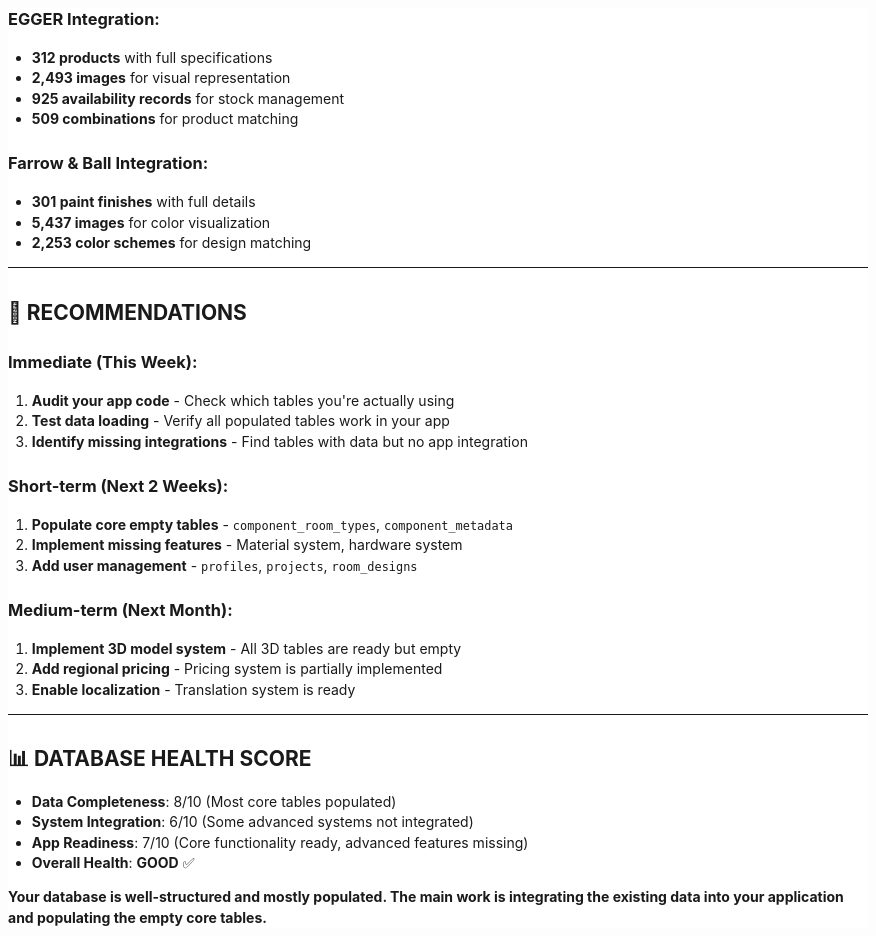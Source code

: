 ### **EGGER Integration:**
- **312 products** with full specifications
- **2,493 images** for visual representation
- **925 availability records** for stock management
- **509 combinations** for product matching

### **Farrow & Ball Integration:**
- **301 paint finishes** with full details
- **5,437 images** for color visualization
- **2,253 color schemes** for design matching

---

## 🚀 **RECOMMENDATIONS**

### **Immediate (This Week):**
1. **Audit your app code** - Check which tables you're actually using
2. **Test data loading** - Verify all populated tables work in your app
3. **Identify missing integrations** - Find tables with data but no app integration

### **Short-term (Next 2 Weeks):**
1. **Populate core empty tables** - `component_room_types`, `component_metadata`
2. **Implement missing features** - Material system, hardware system
3. **Add user management** - `profiles`, `projects`, `room_designs`

### **Medium-term (Next Month):**
1. **Implement 3D model system** - All 3D tables are ready but empty
2. **Add regional pricing** - Pricing system is partially implemented
3. **Enable localization** - Translation system is ready

---

## 📊 **DATABASE HEALTH SCORE**

- **Data Completeness**: 8/10 (Most core tables populated)
- **System Integration**: 6/10 (Some advanced systems not integrated)
- **App Readiness**: 7/10 (Core functionality ready, advanced features missing)
- **Overall Health**: **GOOD** ✅

**Your database is well-structured and mostly populated. The main work is integrating the existing data into your application and populating the empty core tables.**
